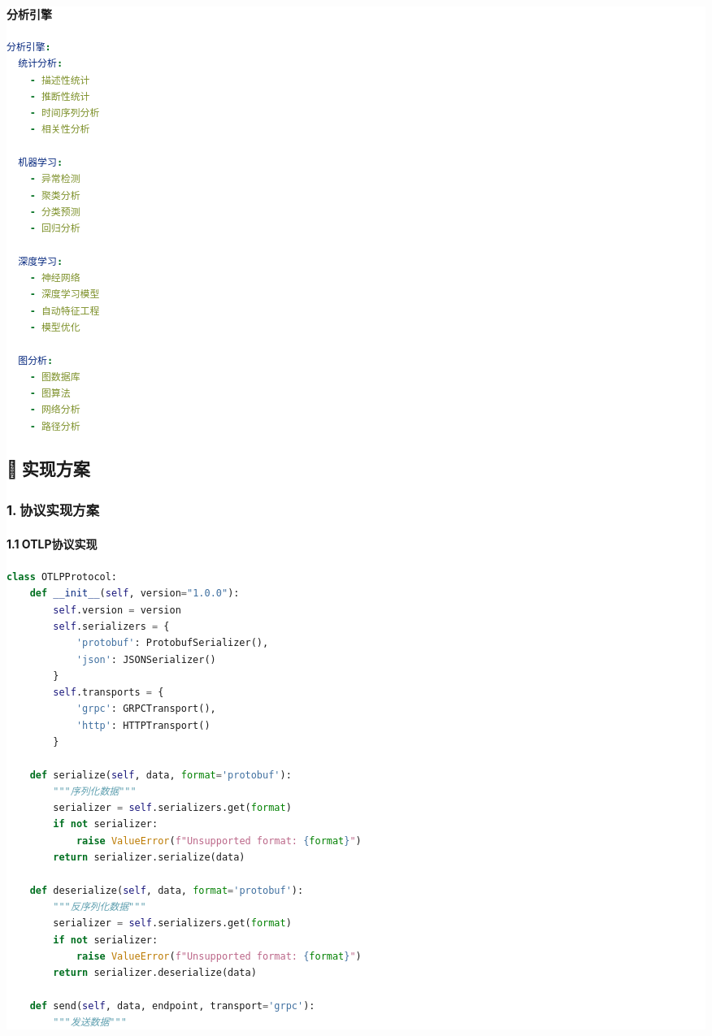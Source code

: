 #### 分析引擎

```yaml
分析引擎:
  统计分析:
    - 描述性统计
    - 推断性统计
    - 时间序列分析
    - 相关性分析
  
  机器学习:
    - 异常检测
    - 聚类分析
    - 分类预测
    - 回归分析
  
  深度学习:
    - 神经网络
    - 深度学习模型
    - 自动特征工程
    - 模型优化
  
  图分析:
    - 图数据库
    - 图算法
    - 网络分析
    - 路径分析
```

## 🎯 实现方案

### 1. 协议实现方案

#### 1.1 OTLP协议实现

```python
class OTLPProtocol:
    def __init__(self, version="1.0.0"):
        self.version = version
        self.serializers = {
            'protobuf': ProtobufSerializer(),
            'json': JSONSerializer()
        }
        self.transports = {
            'grpc': GRPCTransport(),
            'http': HTTPTransport()
        }
    
    def serialize(self, data, format='protobuf'):
        """序列化数据"""
        serializer = self.serializers.get(format)
        if not serializer:
            raise ValueError(f"Unsupported format: {format}")
        return serializer.serialize(data)
    
    def deserialize(self, data, format='protobuf'):
        """反序列化数据"""
        serializer = self.serializers.get(format)
        if not serializer:
            raise ValueError(f"Unsupported format: {format}")
        return serializer.deserialize(data)
    
    def send(self, data, endpoint, transport='grpc'):
        """发送数据"""
```